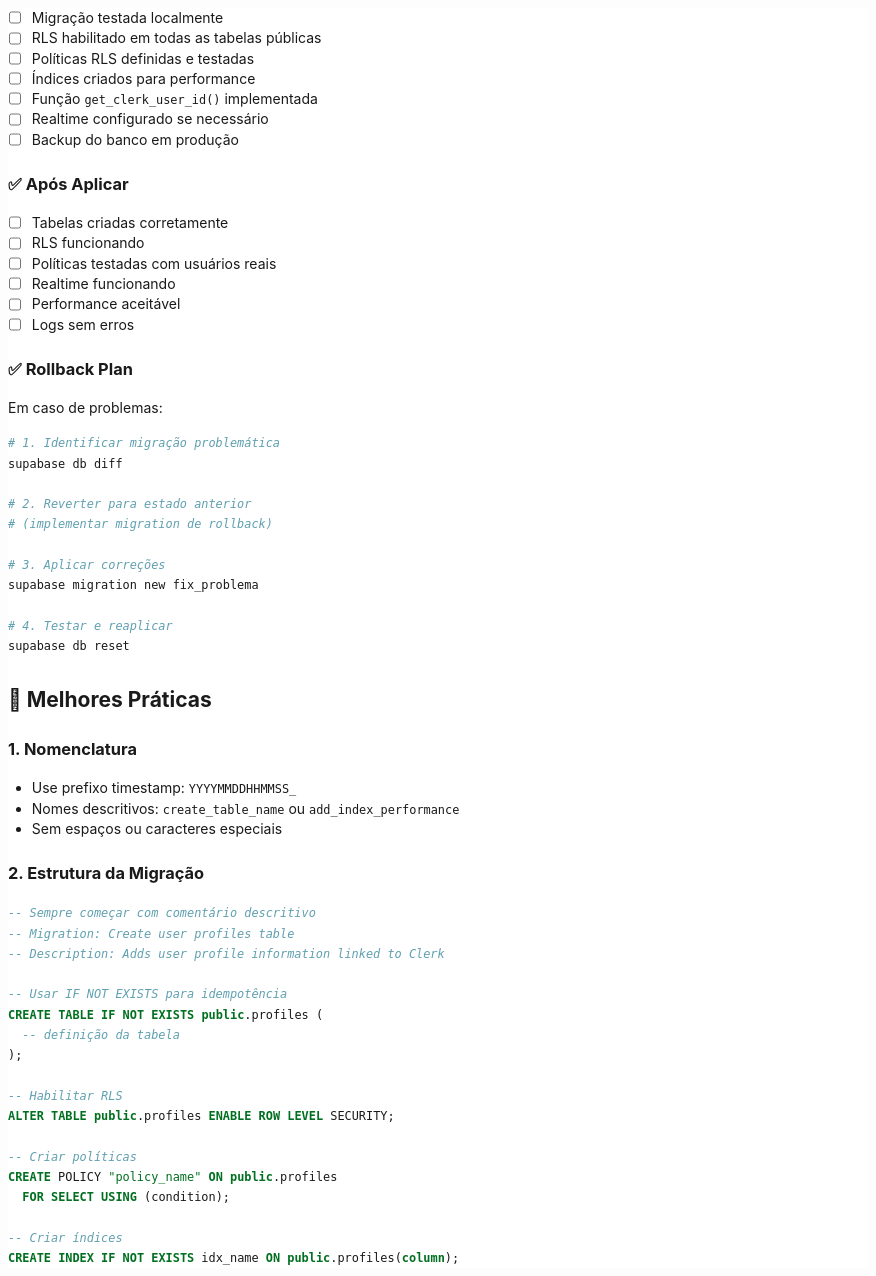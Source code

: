 - [ ] Migração testada localmente
- [ ] RLS habilitado em todas as tabelas públicas
- [ ] Políticas RLS definidas e testadas
- [ ] Índices criados para performance
- [ ] Função `get_clerk_user_id()` implementada
- [ ] Realtime configurado se necessário
- [ ] Backup do banco em produção

### ✅ Após Aplicar

- [ ] Tabelas criadas corretamente
- [ ] RLS funcionando
- [ ] Políticas testadas com usuários reais
- [ ] Realtime funcionando
- [ ] Performance aceitável
- [ ] Logs sem erros

### ✅ Rollback Plan

Em caso de problemas:

```bash
# 1. Identificar migração problemática
supabase db diff

# 2. Reverter para estado anterior
# (implementar migration de rollback)

# 3. Aplicar correções
supabase migration new fix_problema

# 4. Testar e reaplicar
supabase db reset
```

## 🎯 Melhores Práticas

### 1. **Nomenclatura**
- Use prefixo timestamp: `YYYYMMDDHHMMSS_`
- Nomes descritivos: `create_table_name` ou `add_index_performance`
- Sem espaços ou caracteres especiais

### 2. **Estrutura da Migração**
```sql
-- Sempre começar com comentário descritivo
-- Migration: Create user profiles table
-- Description: Adds user profile information linked to Clerk

-- Usar IF NOT EXISTS para idempotência
CREATE TABLE IF NOT EXISTS public.profiles (
  -- definição da tabela
);

-- Habilitar RLS
ALTER TABLE public.profiles ENABLE ROW LEVEL SECURITY;

-- Criar políticas
CREATE POLICY "policy_name" ON public.profiles
  FOR SELECT USING (condition);

-- Criar índices
CREATE INDEX IF NOT EXISTS idx_name ON public.profiles(column);
```
